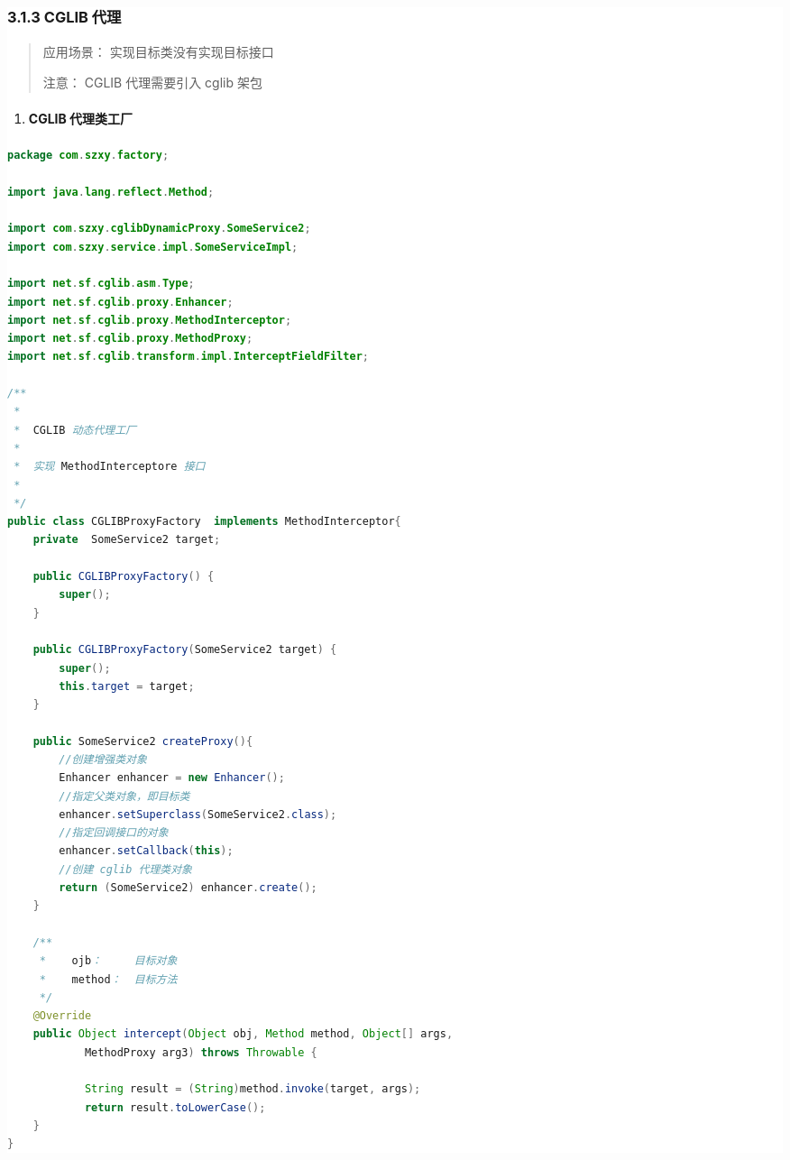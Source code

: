 ### 3.1.3 CGLIB 代理

> 应用场景： 实现目标类没有实现目标接口
>
> 注意： CGLIB 代理需要引入 cglib 架包

1. #### CGLIB 代理类工厂

```java
package com.szxy.factory;

import java.lang.reflect.Method;

import com.szxy.cglibDynamicProxy.SomeService2;
import com.szxy.service.impl.SomeServiceImpl;

import net.sf.cglib.asm.Type;
import net.sf.cglib.proxy.Enhancer;
import net.sf.cglib.proxy.MethodInterceptor;
import net.sf.cglib.proxy.MethodProxy;
import net.sf.cglib.transform.impl.InterceptFieldFilter;

/**
 * 
 *  CGLIB 动态代理工厂
 *  
 *  实现 MethodInterceptore 接口
 *
 */
public class CGLIBProxyFactory  implements MethodInterceptor{
	private  SomeService2 target;
	
	public CGLIBProxyFactory() {
		super();
	}

	public CGLIBProxyFactory(SomeService2 target) {
		super();
		this.target = target;
	}

	public SomeService2 createProxy(){
		//创建增强类对象
		Enhancer enhancer = new Enhancer();
		//指定父类对象，即目标类
		enhancer.setSuperclass(SomeService2.class);
		//指定回调接口的对象
		enhancer.setCallback(this);
		//创建 cglib 代理类对象
		return (SomeService2) enhancer.create();
	}	

	/**
	 *    ojb：     目标对象
	 *    method：  目标方法
	 */	
	@Override
	public Object intercept(Object obj, Method method, Object[] args,
			MethodProxy arg3) throws Throwable {
			
			String result = (String)method.invoke(target, args);
			return result.toLowerCase();
	}	
}
```